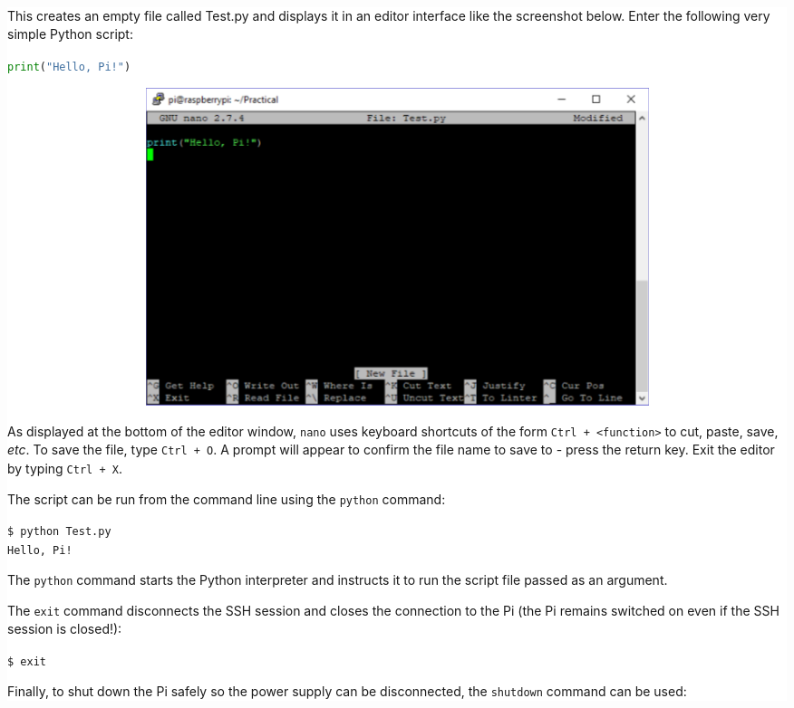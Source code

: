 This creates an empty file called Test.py and displays it in an editor interface like the screenshot below.
Enter the following very simple Python script:

```python
print("Hello, Pi!")
```

<p align="center">
  <img src="Images/Screen-NanoGUI.png" width="555">
</p>

As displayed at the bottom of the editor window, `nano` uses keyboard shortcuts of the form `Ctrl + <function>` to cut, paste, save, *etc*.
To save the file, type `Ctrl + O`.
A prompt will appear to confirm the file name to save to - press the return key.
Exit the editor by typing `Ctrl + X`.

The script can be run from the command line using the `python` command:

```bash
$ python Test.py
Hello, Pi!
```

The `python` command starts the Python interpreter and instructs it to run the script file passed as an argument. 

The `exit` command disconnects the SSH session and closes the connection to the Pi (the Pi remains switched on even if the SSH session is closed!):

```bash
$ exit
```

Finally, to shut down the Pi safely so the power supply can be disconnected, the `shutdown` command can be used:
